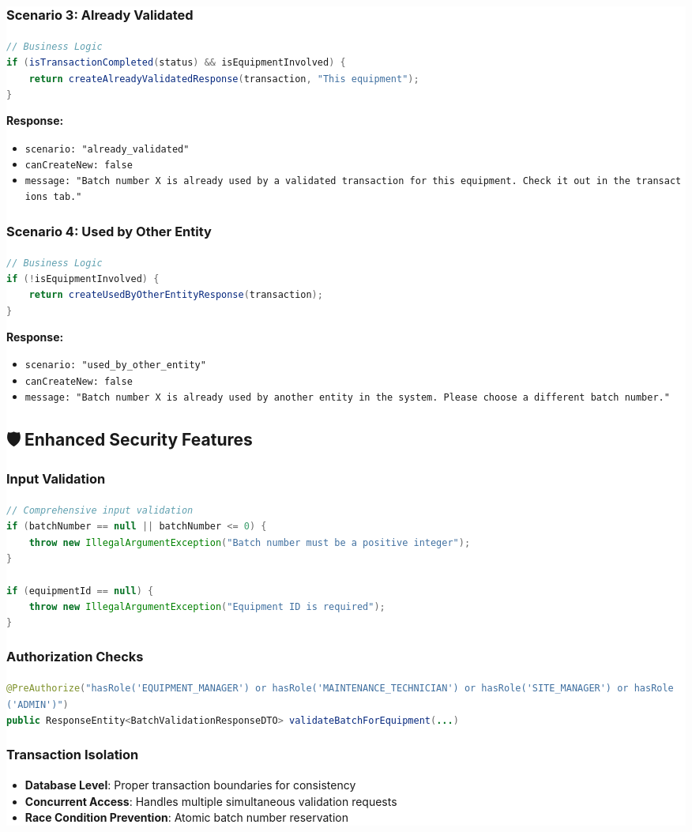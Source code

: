 ### **Scenario 3: Already Validated**
```java
// Business Logic
if (isTransactionCompleted(status) && isEquipmentInvolved) {
    return createAlreadyValidatedResponse(transaction, "This equipment");
}
```
**Response:**
- `scenario: "already_validated"`
- `canCreateNew: false`
- `message: "Batch number X is already used by a validated transaction for this equipment. Check it out in the transactions tab."`

### **Scenario 4: Used by Other Entity**
```java
// Business Logic
if (!isEquipmentInvolved) {
    return createUsedByOtherEntityResponse(transaction);
}
```
**Response:**
- `scenario: "used_by_other_entity"`
- `canCreateNew: false`
- `message: "Batch number X is already used by another entity in the system. Please choose a different batch number."`

## 🛡 Enhanced Security Features

### **Input Validation**
```java
// Comprehensive input validation
if (batchNumber == null || batchNumber <= 0) {
    throw new IllegalArgumentException("Batch number must be a positive integer");
}

if (equipmentId == null) {
    throw new IllegalArgumentException("Equipment ID is required");
}
```

### **Authorization Checks**
```java
@PreAuthorize("hasRole('EQUIPMENT_MANAGER') or hasRole('MAINTENANCE_TECHNICIAN') or hasRole('SITE_MANAGER') or hasRole('ADMIN')")
public ResponseEntity<BatchValidationResponseDTO> validateBatchForEquipment(...)
```

### **Transaction Isolation**
- **Database Level**: Proper transaction boundaries for consistency
- **Concurrent Access**: Handles multiple simultaneous validation requests
- **Race Condition Prevention**: Atomic batch number reservation
